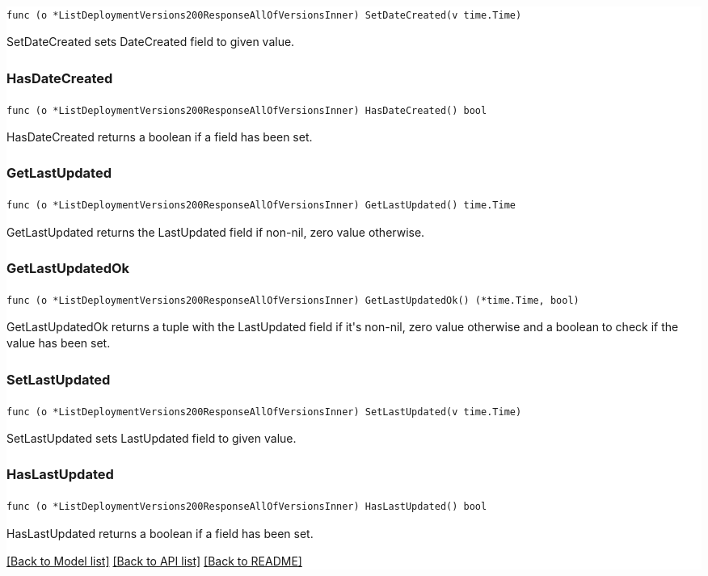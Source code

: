 `func (o *ListDeploymentVersions200ResponseAllOfVersionsInner) SetDateCreated(v time.Time)`

SetDateCreated sets DateCreated field to given value.

### HasDateCreated

`func (o *ListDeploymentVersions200ResponseAllOfVersionsInner) HasDateCreated() bool`

HasDateCreated returns a boolean if a field has been set.

### GetLastUpdated

`func (o *ListDeploymentVersions200ResponseAllOfVersionsInner) GetLastUpdated() time.Time`

GetLastUpdated returns the LastUpdated field if non-nil, zero value otherwise.

### GetLastUpdatedOk

`func (o *ListDeploymentVersions200ResponseAllOfVersionsInner) GetLastUpdatedOk() (*time.Time, bool)`

GetLastUpdatedOk returns a tuple with the LastUpdated field if it's non-nil, zero value otherwise
and a boolean to check if the value has been set.

### SetLastUpdated

`func (o *ListDeploymentVersions200ResponseAllOfVersionsInner) SetLastUpdated(v time.Time)`

SetLastUpdated sets LastUpdated field to given value.

### HasLastUpdated

`func (o *ListDeploymentVersions200ResponseAllOfVersionsInner) HasLastUpdated() bool`

HasLastUpdated returns a boolean if a field has been set.


[[Back to Model list]](../README.md#documentation-for-models) [[Back to API list]](../README.md#documentation-for-api-endpoints) [[Back to README]](../README.md)


